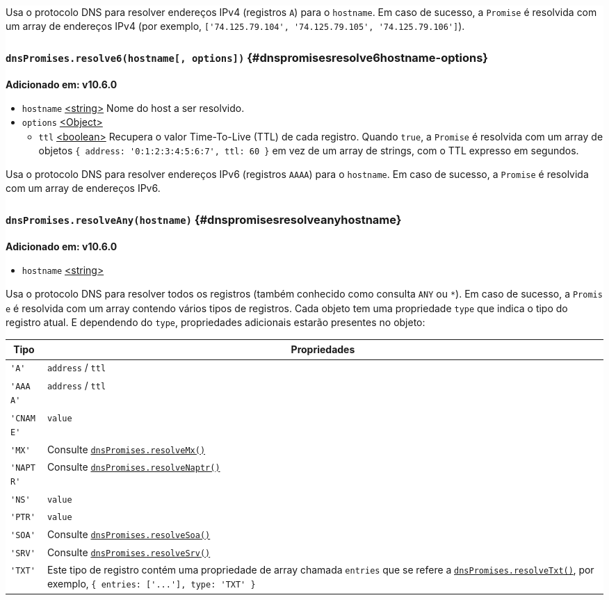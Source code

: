 Usa o protocolo DNS para resolver endereços IPv4 (registros `A`) para o `hostname`. Em caso de sucesso, a `Promise` é resolvida com um array de endereços IPv4 (por exemplo, `['74.125.79.104', '74.125.79.105', '74.125.79.106']`).

### `dnsPromises.resolve6(hostname[, options])` {#dnspromisesresolve6hostname-options}

**Adicionado em: v10.6.0**

- `hostname` [\<string\>](https://developer.mozilla.org/en-US/docs/Web/JavaScript/Data_structures#String_type) Nome do host a ser resolvido.
- `options` [\<Object\>](https://developer.mozilla.org/en-US/docs/Web/JavaScript/Reference/Global_Objects/Object)
    - `ttl` [\<boolean\>](https://developer.mozilla.org/en-US/docs/Web/JavaScript/Data_structures#Boolean_type) Recupera o valor Time-To-Live (TTL) de cada registro. Quando `true`, a `Promise` é resolvida com um array de objetos `{ address: '0:1:2:3:4:5:6:7', ttl: 60 }` em vez de um array de strings, com o TTL expresso em segundos.

Usa o protocolo DNS para resolver endereços IPv6 (registros `AAAA`) para o `hostname`. Em caso de sucesso, a `Promise` é resolvida com um array de endereços IPv6.

### `dnsPromises.resolveAny(hostname)` {#dnspromisesresolveanyhostname}

**Adicionado em: v10.6.0**

- `hostname` [\<string\>](https://developer.mozilla.org/en-US/docs/Web/JavaScript/Data_structures#String_type)

Usa o protocolo DNS para resolver todos os registros (também conhecido como consulta `ANY` ou `*`). Em caso de sucesso, a `Promise` é resolvida com um array contendo vários tipos de registros. Cada objeto tem uma propriedade `type` que indica o tipo do registro atual. E dependendo do `type`, propriedades adicionais estarão presentes no objeto:

| Tipo | Propriedades |
| --- | --- |
| `'A'` | `address`  /  `ttl` |
| `'AAAA'` | `address`  /  `ttl` |
| `'CNAME'` | `value` |
| `'MX'` | Consulte [`dnsPromises.resolveMx()`](/pt/nodejs/api/dns#dnspromisesresolvemxhostname) |
| `'NAPTR'` | Consulte [`dnsPromises.resolveNaptr()`](/pt/nodejs/api/dns#dnspromisesresolvenaptrhostname) |
| `'NS'` | `value` |
| `'PTR'` | `value` |
| `'SOA'` | Consulte [`dnsPromises.resolveSoa()`](/pt/nodejs/api/dns#dnspromisesresolvesoahostname) |
| `'SRV'` | Consulte [`dnsPromises.resolveSrv()`](/pt/nodejs/api/dns#dnspromisesresolvesrvhostname) |
| `'TXT'` | Este tipo de registro contém uma propriedade de array chamada `entries` que se refere a [`dnsPromises.resolveTxt()`](/pt/nodejs/api/dns#dnspromisesresolvetxthostname), por exemplo, `{ entries: ['...'], type: 'TXT' }` |
